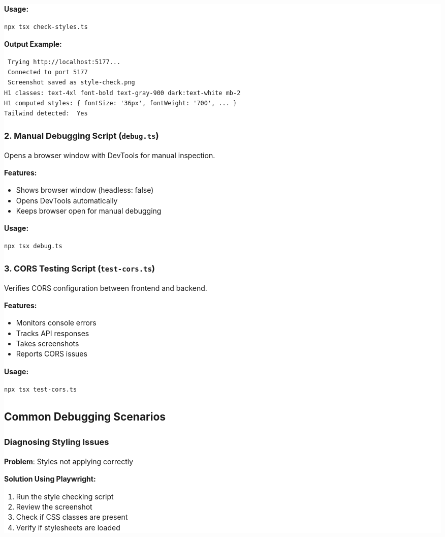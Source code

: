 **Usage:**
```bash
npx tsx check-styles.ts
```

**Output Example:**
```
 Trying http://localhost:5177...
 Connected to port 5177
 Screenshot saved as style-check.png
H1 classes: text-4xl font-bold text-gray-900 dark:text-white mb-2
H1 computed styles: { fontSize: '36px', fontWeight: '700', ... }
Tailwind detected:  Yes
```

### 2. Manual Debugging Script (`debug.ts`)

Opens a browser window with DevTools for manual inspection.

**Features:**
- Shows browser window (headless: false)
- Opens DevTools automatically
- Keeps browser open for manual debugging

**Usage:**
```bash
npx tsx debug.ts
```

### 3. CORS Testing Script (`test-cors.ts`)

Verifies CORS configuration between frontend and backend.

**Features:**
- Monitors console errors
- Tracks API responses
- Takes screenshots
- Reports CORS issues

**Usage:**
```bash
npx tsx test-cors.ts
```

## Common Debugging Scenarios

### Diagnosing Styling Issues

**Problem**: Styles not applying correctly

**Solution Using Playwright:**
1. Run the style checking script
2. Review the screenshot
3. Check if CSS classes are present
4. Verify if stylesheets are loaded
